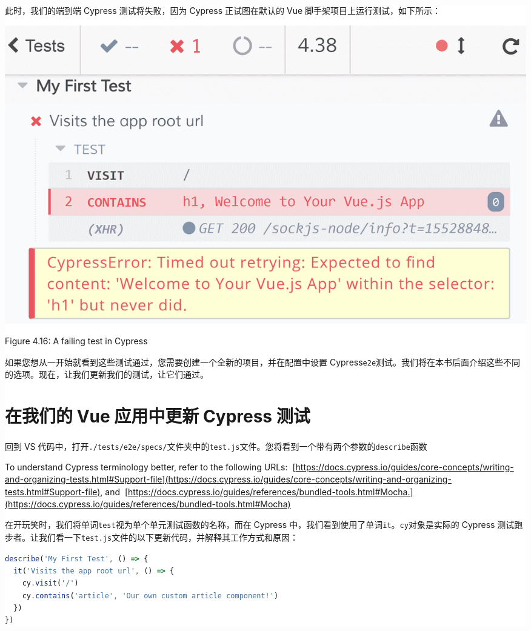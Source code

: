 此时，我们的端到端 Cypress 测试将失败，因为 Cypress 正试图在默认的 Vue 脚手架项目上运行测试，如下所示：

![](img/971f01f8-35ae-4c62-8801-adb5dd518409.png)

Figure 4.16: A failing test in Cypress

如果您想从一开始就看到这些测试通过，您需要创建一个全新的项目，并在配置中设置 Cypress`e2e`测试。我们将在本书后面介绍这些不同的选项。现在，让我们更新我们的测试，让它们通过。

# 在我们的 Vue 应用中更新 Cypress 测试

回到 VS 代码中，打开`./tests/e2e/specs/`文件夹中的`test.js`文件。您将看到一个带有两个参数的`describe`函数

To understand Cypress terminology better, refer to the following URLs: 
[https://docs.cypress.io/guides/core-concepts/writing-and-organizing-tests.html#Support-file](https://docs.cypress.io/guides/core-concepts/writing-and-organizing-tests.html#Support-file), and 
[https://docs.cypress.io/guides/references/bundled-tools.html#Mocha.](https://docs.cypress.io/guides/references/bundled-tools.html#Mocha)

在开玩笑时，我们将单词`test`视为单个单元测试函数的名称，而在 Cypress 中，我们看到使用了单词`it`。`cy`对象是实际的 Cypress 测试跑步者。让我们看一下`test.js`文件的以下更新代码，并解释其工作方式和原因：

```js
describe('My First Test', () => {
  it('Visits the app root url', () => {
    cy.visit('/')
    cy.contains('article', 'Our own custom article component!')
  })
})
```
